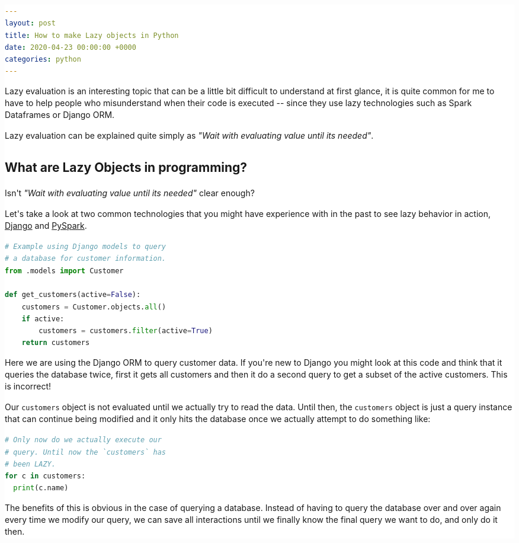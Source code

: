 ```yaml
---
layout: post
title: How to make Lazy objects in Python
date: 2020-04-23 00:00:00 +0000
categories: python
---
```


Lazy evaluation is an interesting topic that can be a little bit difficult to understand
at first glance, it is quite common for me to have to help people who misunderstand when
their code is executed -- since they use lazy technologies such as Spark Dataframes or
Django ORM.

Lazy evaluation can be explained quite simply as *"Wait with evaluating value until its needed"*.

## What are Lazy Objects in programming?

Isn't *"Wait with evaluating value until its needed"* clear enough?

Let's take a look at two common technologies that you might have experience with in the past
to see lazy behavior in action, [Django](https://djangoproject.com/) and [PySpark](https://spark.apache.org/docs/latest/api/python/index.html).

```python
# Example using Django models to query
# a database for customer information.
from .models import Customer

def get_customers(active=False):
    customers = Customer.objects.all()
    if active:
        customers = customers.filter(active=True) 
    return customers
```

Here we are using the Django ORM to query customer data. If you're new to Django you might
look at this code and think that it queries the database twice, first it gets all customers
and then it do a second query to get a subset of the active customers. This is incorrect!

Our `customers` object is not evaluated until we actually try to read the data. Until then,
the `customers` object is just a query instance that can continue being modified and it only
hits the database once we actually attempt to do something like:

```python
# Only now do we actually execute our
# query. Until now the `customers` has
# been LAZY.
for c in customers:
  print(c.name)

```

The benefits of this is obvious in the case of querying a database. Instead of having
to query the database over and over again every time we modify our query, we can save
all interactions until we finally know the final query we want to do, and only do it then.
